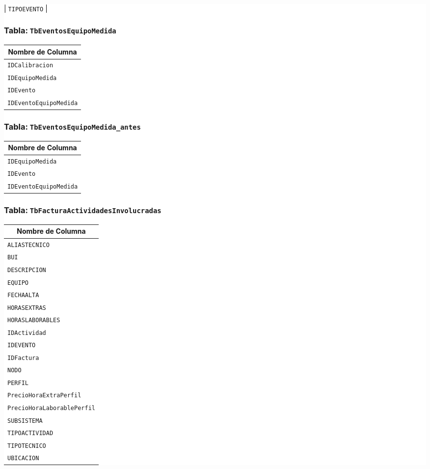 | `TIPOEVENTO` |

### Tabla: `TbEventosEquipoMedida`
| Nombre de Columna |
|-------------------|
| `IDCalibracion` |
| `IDEquipoMedida` |
| `IDEvento` |
| `IDEventoEquipoMedida` |

### Tabla: `TbEventosEquipoMedida_antes`
| Nombre de Columna |
|-------------------|
| `IDEquipoMedida` |
| `IDEvento` |
| `IDEventoEquipoMedida` |

### Tabla: `TbFacturaActividadesInvolucradas`
| Nombre de Columna |
|-------------------|
| `ALIASTECNICO` |
| `BUI` |
| `DESCRIPCION` |
| `EQUIPO` |
| `FECHAALTA` |
| `HORASEXTRAS` |
| `HORASLABORABLES` |
| `IDActividad` |
| `IDEVENTO` |
| `IDFactura` |
| `NODO` |
| `PERFIL` |
| `PrecioHoraExtraPerfil` |
| `PrecioHoraLaborablePerfil` |
| `SUBSISTEMA` |
| `TIPOACTIVIDAD` |
| `TIPOTECNICO` |
| `UBICACION` |
